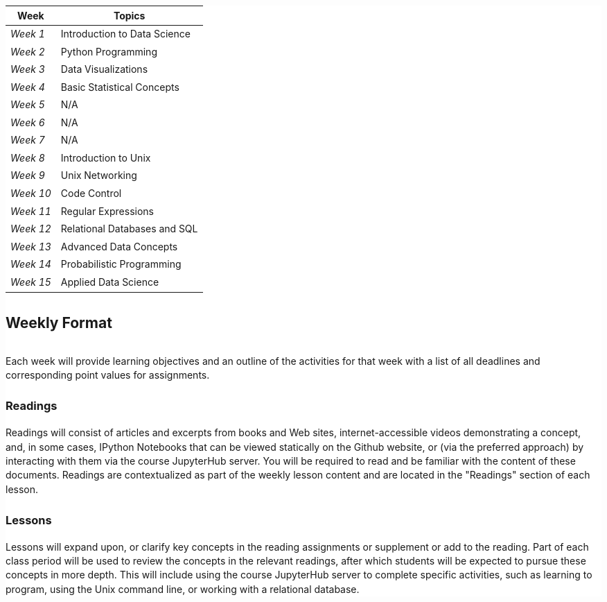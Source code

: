 | **Week** | **Topics**| 
|----------|-----------|
|*Week 1*| Introduction to Data Science |
|*Week 2*| Python Programming | 
|*Week 3*| Data Visualizations |
|*Week 4*| Basic Statistical Concepts |
|*Week 5*| N/A |
|*Week 6*| N/A |
|*Week 7*| N/A |
|*Week 8*| Introduction to Unix |
|*Week 9*| Unix Networking |
|*Week 10*| Code Control |
|*Week 11*| Regular Expressions |
|*Week 12*| Relational Databases and SQL |
|*Week 13*| Advanced Data Concepts |
|*Week 14*| Probabilistic Programming |
|*Week 15*| Applied Data Science |

## Weekly Format ##
## 

Each week will provide learning objectives and an outline of the
activities for that week with a list of all deadlines and corresponding
point values for assignments.

### Readings ###

Readings will consist of articles and excerpts from books and Web sites,
internet-accessible videos demonstrating a concept, and, in some cases,
IPython Notebooks that can be viewed statically on the Github website,
or (via the preferred approach) by interacting with them via the course
JupyterHub server. You will be required to read and be familiar with the
content of these documents. Readings are contextualized as part of the
weekly lesson content and are located in the "Readings" section of each
lesson.

### Lessons ###

Lessons will expand upon, or clarify key concepts in the reading
assignments or supplement or add to the reading. Part of each class period will be used to review the concepts in the relevant readings, after which students will be expected to pursue these concepts in more depth. This will include using the course JupyterHub server to complete specific activities, such as learning to program, using the Unix command line, or working with a relational database.
